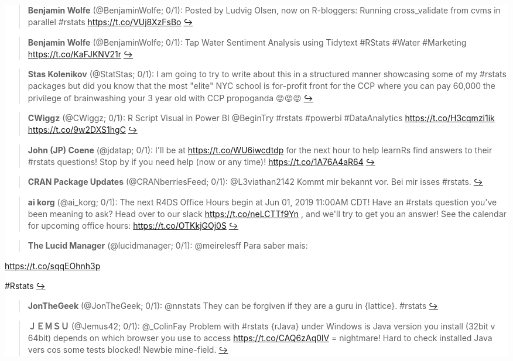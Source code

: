 
> **Benjamin Wolfe** (@BenjaminWolfe; 0/1): Posted by Ludvig Olsen, now on R-bloggers: Running cross_validate from cvms in parallel #rstats https://t.co/VUj8XzFsBo  [&#8618;](https://twitter.com/dataandme/status/1134831013149007872)




> **Benjamin Wolfe** (@BenjaminWolfe; 0/1): Tap Water Sentiment Analysis using Tidytext #RStats #Water #Marketing https://t.co/KaFJKNV21r  [&#8618;](https://twitter.com/dataandme/status/1134877909376593920)




> **Stas Kolenikov** (@StatStas; 0/1): I am going to try to write about this in a structured manner showcasing some of my #rstats packages but did you know that the most "elite" NYC school is for-profit front for the CCP where you can pay 60,000 the privilege of brainwashing your 3 year old with CCP propoganda 😡😡😡  [&#8618;](https://twitter.com/dataandme/status/1134815090702786560)




> **CWiggz** (@CWiggz; 0/1): R Script Visual in Power BI
@BeginTry #rstats #powerbi #DataAnalytics
https://t.co/H3cqmzi1ik https://t.co/9w2DXS1hgC  [&#8618;](https://twitter.com/dataandme/status/1134854233205989376)




> **John (JP) Coene** (@jdatap; 0/1): I'll be at https://t.co/WU6iwcdtdp for the next hour to help learnRs find answers to their #rstats questions! Stop by if you need help (now or any time)! https://t.co/1A76A4aR64  [&#8618;](https://twitter.com/dataandme/status/1134853894297833473)




> **CRAN Package Updates** (@CRANberriesFeed; 0/1): @L3viathan2142 Kommt mir bekannt vor. Bei mir isses #‌‌r‌s‌tats.  [&#8618;](https://twitter.com/dataandme/status/1134852418640994305)




> **ai korg** (@ai_korg; 0/1): The next R4DS Office Hours begin at Jun 01, 2019 11:00AM CDT! Have an #rstats question you've been meaning to ask? Head over to our slack https://t.co/neLCTTf9Yn , and we'll try to get you an answer! See the calendar for upcoming office hours: https://t.co/OTKkjGOj0S  [&#8618;](https://twitter.com/dataandme/status/1134845554909962241)




> **The Lucid Manager** (@lucidmanager; 0/1): @meirelesff Para saber mais:
>
https://t.co/sqqEOhnh3p
>
#Rstats  [&#8618;](https://twitter.com/dataandme/status/1134842304714424322)




> **JonTheGeek** (@JonTheGeek; 0/1): @nnstats They can be forgiven if they are a guru in {lattice}. #rstats  [&#8618;](https://twitter.com/dataandme/status/1134824519124697089)




> **ＪＥＭＳＵ** (@Jemus42; 0/1): @_ColinFay Problem with #rstats {rJava} under Windows is Java version you install (32bit v 64bit) depends on which browser you use to access https://t.co/CAQ6zAq0lV = nightmare! Hard to check installed Java vers cos some tests blocked! Newbie mine-field.  [&#8618;](https://twitter.com/dataandme/status/1134821575184674818)
